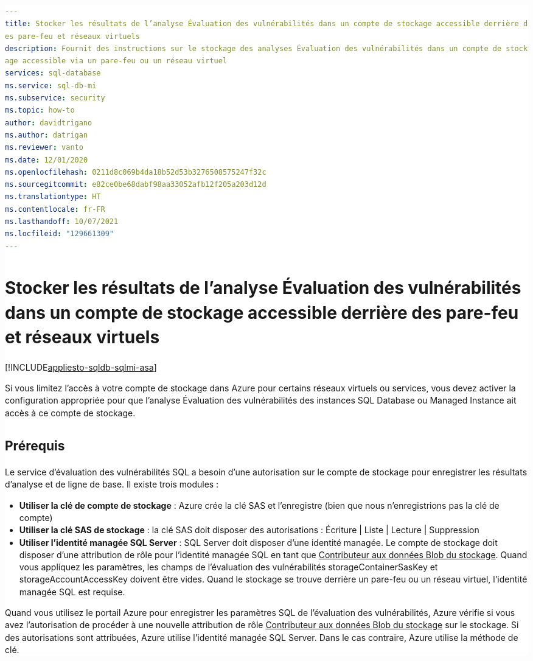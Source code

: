 ```yaml
---
title: Stocker les résultats de l’analyse Évaluation des vulnérabilités dans un compte de stockage accessible derrière des pare-feu et réseaux virtuels
description: Fournit des instructions sur le stockage des analyses Évaluation des vulnérabilités dans un compte de stockage accessible via un pare-feu ou un réseau virtuel
services: sql-database
ms.service: sql-db-mi
ms.subservice: security
ms.topic: how-to
author: davidtrigano
ms.author: datrigan
ms.reviewer: vanto
ms.date: 12/01/2020
ms.openlocfilehash: 0211d8c069b4da18b52d53b3276508575247f32c
ms.sourcegitcommit: e82ce0be68dabf98aa33052afb12f205a203d12d
ms.translationtype: HT
ms.contentlocale: fr-FR
ms.lasthandoff: 10/07/2021
ms.locfileid: "129661309"
---
```

# <a name="store-vulnerability-assessment-scan-results-in-a-storage-account-accessible-behind-firewalls-and-vnets"></a>Stocker les résultats de l’analyse Évaluation des vulnérabilités dans un compte de stockage accessible derrière des pare-feu et réseaux virtuels
[!INCLUDE[appliesto-sqldb-sqlmi-asa](../includes/appliesto-sqldb-sqlmi-asa.md)]

Si vous limitez l’accès à votre compte de stockage dans Azure pour certains réseaux virtuels ou services, vous devez activer la configuration appropriée pour que l’analyse Évaluation des vulnérabilités des instances SQL Database ou Managed Instance ait accès à ce compte de stockage.

## <a name="prerequisites"></a>Prérequis

Le service d’évaluation des vulnérabilités SQL a besoin d’une autorisation sur le compte de stockage pour enregistrer les résultats d’analyse et de ligne de base.  Il existe trois modules : 
- **Utiliser la clé de compte de stockage** : Azure crée la clé SAS et l’enregistre (bien que nous n’enregistrions pas la clé de compte)
- **Utiliser la clé SAS de stockage** : la clé SAS doit disposer des autorisations : Écriture | Liste | Lecture | Suppression
- **Utiliser l’identité managée SQL Server** : SQL Server doit disposer d’une identité managée. Le compte de stockage doit disposer d’une attribution de rôle pour l’identité managée SQL en tant que [Contributeur aux données Blob du stockage](../../role-based-access-control/built-in-roles.md#storage-blob-data-contributor). Quand vous appliquez les paramètres, les champs de l’évaluation des vulnérabilités storageContainerSasKey et storageAccountAccessKey doivent être vides. Quand le stockage se trouve derrière un pare-feu ou un réseau virtuel, l’identité managée SQL est requise. 

Quand vous utilisez le portail Azure pour enregistrer les paramètres SQL de l’évaluation des vulnérabilités, Azure vérifie si vous avez l’autorisation de procéder à une nouvelle attribution de rôle [Contributeur aux données Blob du stockage](../../role-based-access-control/built-in-roles.md#storage-blob-data-contributor) sur le stockage. Si des autorisations sont attribuées, Azure utilise l’identité managée SQL Server. Dans le cas contraire, Azure utilise la méthode de clé. 

